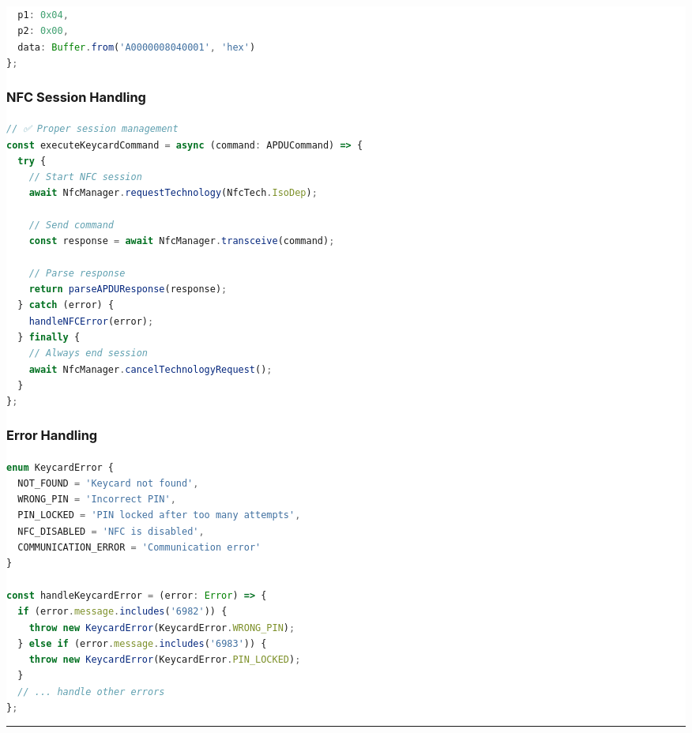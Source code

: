 ```typescript
  p1: 0x04,
  p2: 0x00,
  data: Buffer.from('A0000008040001', 'hex')
};
```

### NFC Session Handling

```typescript
// ✅ Proper session management
const executeKeycardCommand = async (command: APDUCommand) => {
  try {
    // Start NFC session
    await NfcManager.requestTechnology(NfcTech.IsoDep);

    // Send command
    const response = await NfcManager.transceive(command);

    // Parse response
    return parseAPDUResponse(response);
  } catch (error) {
    handleNFCError(error);
  } finally {
    // Always end session
    await NfcManager.cancelTechnologyRequest();
  }
};
```

### Error Handling

```typescript
enum KeycardError {
  NOT_FOUND = 'Keycard not found',
  WRONG_PIN = 'Incorrect PIN',
  PIN_LOCKED = 'PIN locked after too many attempts',
  NFC_DISABLED = 'NFC is disabled',
  COMMUNICATION_ERROR = 'Communication error'
}

const handleKeycardError = (error: Error) => {
  if (error.message.includes('6982')) {
    throw new KeycardError(KeycardError.WRONG_PIN);
  } else if (error.message.includes('6983')) {
    throw new KeycardError(KeycardError.PIN_LOCKED);
  }
  // ... handle other errors
};
```

---
